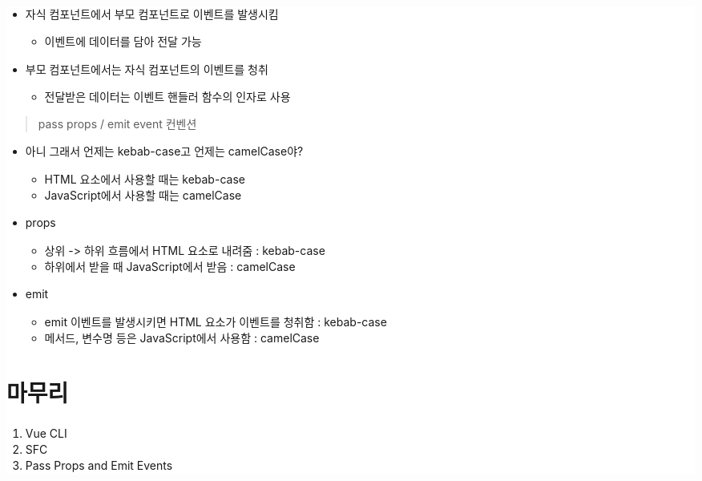 - 자식 컴포넌트에서 부모 컴포넌트로 이벤트를 발생시킴

  - 이벤트에 데이터를 담아 전달 가능

- 부모 컴포넌트에서는 자식 컴포넌트의 이벤트를 청취

  - 전달받은 데이터는 이벤트 핸들러 함수의 인자로 사용

> pass props / emit event 컨벤션

- 아니 그래서 언제는 kebab-case고 언제는 camelCase야?

  - HTML 요소에서 사용할 때는 kebab-case
  - JavaScript에서 사용할 때는 camelCase

- props

  - 상위 -> 하위 흐름에서 HTML 요소로 내려줌 : kebab-case
  - 하위에서 받을 때 JavaScript에서 받음 : camelCase

- emit

  - emit 이벤트를 발생시키면 HTML 요소가 이벤트를 청취함 : kebab-case
  - 메서드, 변수명 등은 JavaScript에서 사용함 : camelCase

# 마무리

1. Vue CLI
2. SFC
3. Pass Props and Emit Events

